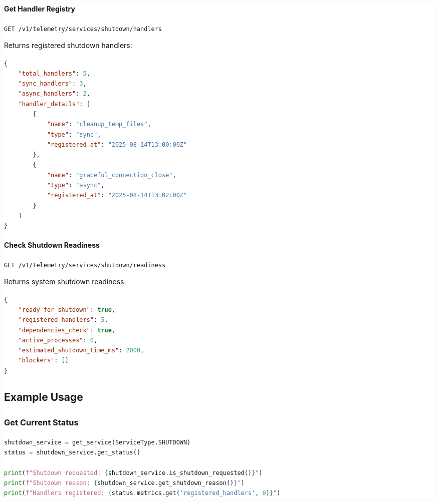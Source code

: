```json
```

#### Get Handler Registry
```
GET /v1/telemetry/services/shutdown/handlers
```
Returns registered shutdown handlers:
```json
{
    "total_handlers": 5,
    "sync_handlers": 3,
    "async_handlers": 2,
    "handler_details": [
        {
            "name": "cleanup_temp_files",
            "type": "sync",
            "registered_at": "2025-08-14T13:00:00Z"
        },
        {
            "name": "graceful_connection_close",
            "type": "async",
            "registered_at": "2025-08-14T13:02:00Z"
        }
    ]
}
```

#### Check Shutdown Readiness
```
GET /v1/telemetry/services/shutdown/readiness
```
Returns system shutdown readiness:
```json
{
    "ready_for_shutdown": true,
    "registered_handlers": 5,
    "dependencies_check": true,
    "active_processes": 0,
    "estimated_shutdown_time_ms": 2000,
    "blockers": []
}
```

## Example Usage

### Get Current Status
```python
shutdown_service = get_service(ServiceType.SHUTDOWN)
status = shutdown_service.get_status()

print(f"Shutdown requested: {shutdown_service.is_shutdown_requested()}")
print(f"Shutdown reason: {shutdown_service.get_shutdown_reason()}")
print(f"Handlers registered: {status.metrics.get('registered_handlers', 0)}")
```
